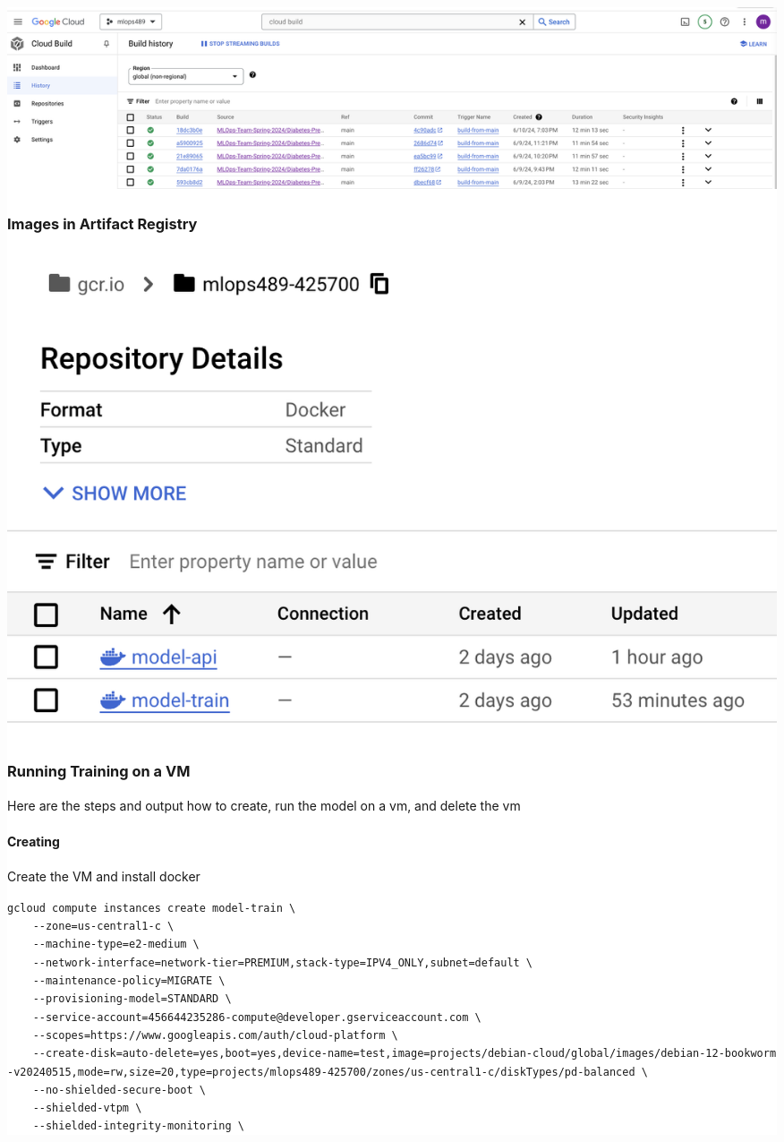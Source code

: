 ![cloudbuild](../../images/cloudbuild.png)

### Images in Artifact Registry
![images](../../images/artifact_registry.png) 

### Running Training on a VM
Here are the steps and output how to create, run the model on a vm, and delete the vm  

#### Creating
Create the VM and install docker  
```
gcloud compute instances create model-train \
    --zone=us-central1-c \
    --machine-type=e2-medium \
    --network-interface=network-tier=PREMIUM,stack-type=IPV4_ONLY,subnet=default \
    --maintenance-policy=MIGRATE \
    --provisioning-model=STANDARD \
    --service-account=456644235286-compute@developer.gserviceaccount.com \
    --scopes=https://www.googleapis.com/auth/cloud-platform \
    --create-disk=auto-delete=yes,boot=yes,device-name=test,image=projects/debian-cloud/global/images/debian-12-bookworm-v20240515,mode=rw,size=20,type=projects/mlops489-425700/zones/us-central1-c/diskTypes/pd-balanced \
    --no-shielded-secure-boot \
    --shielded-vtpm \
    --shielded-integrity-monitoring \
```
